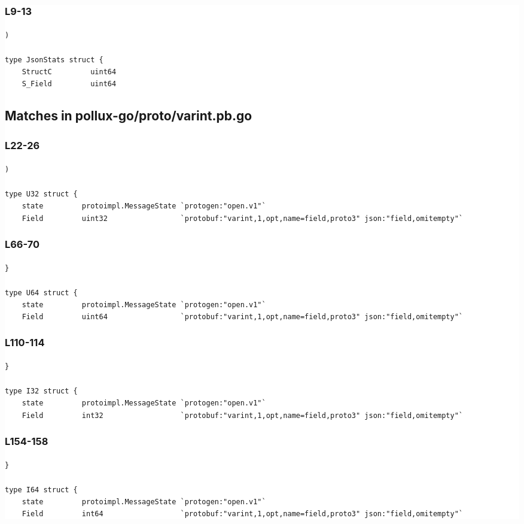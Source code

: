 ### L9-13
```
)

type JsonStats struct {
	StructC         uint64
	S_Field         uint64
```

## Matches in pollux-go/proto/varint.pb.go

### L22-26
```
)

type U32 struct {
	state         protoimpl.MessageState `protogen:"open.v1"`
	Field         uint32                 `protobuf:"varint,1,opt,name=field,proto3" json:"field,omitempty"`
```

### L66-70
```
}

type U64 struct {
	state         protoimpl.MessageState `protogen:"open.v1"`
	Field         uint64                 `protobuf:"varint,1,opt,name=field,proto3" json:"field,omitempty"`
```

### L110-114
```
}

type I32 struct {
	state         protoimpl.MessageState `protogen:"open.v1"`
	Field         int32                  `protobuf:"varint,1,opt,name=field,proto3" json:"field,omitempty"`
```

### L154-158
```
}

type I64 struct {
	state         protoimpl.MessageState `protogen:"open.v1"`
	Field         int64                  `protobuf:"varint,1,opt,name=field,proto3" json:"field,omitempty"`
```
